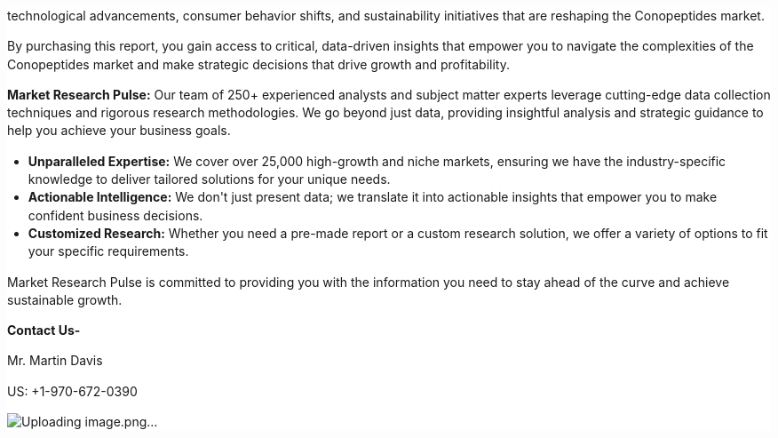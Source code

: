 technological advancements, consumer behavior shifts, and sustainability initiatives that are reshaping the Conopeptides market.</p></li></ol><p>By purchasing this report, you gain access to critical, data-driven insights that empower you to navigate the complexities of the Conopeptides market and make strategic decisions that drive growth and profitability.</p><p><strong>Market Research Pulse:</strong>&nbsp;Our team of 250+ experienced analysts and subject matter experts leverage cutting-edge data collection techniques and rigorous research methodologies. We go beyond just data, providing insightful analysis and strategic guidance to help you achieve your business goals.</p><ul><li><strong>Unparalleled Expertise:</strong>&nbsp;We cover over 25,000 high-growth and niche markets, ensuring we have the industry-specific knowledge to deliver tailored solutions for your unique needs.</li><li><strong>Actionable Intelligence:</strong>&nbsp;We don't just present data; we translate it into actionable insights that empower you to make confident business decisions.</li><li><strong>Customized Research:</strong>&nbsp;Whether you need a pre-made report or a custom research solution, we offer a variety of options to fit your specific requirements.</li></ul><p>Market Research Pulse is committed to providing you with the information you need to stay ahead of the curve and achieve sustainable growth.</p><p><strong>Contact Us-</strong></p><p>Mr. Martin Davis</p><p>US: +1-970-672-0390</p>
![Uploading image.png…]()
